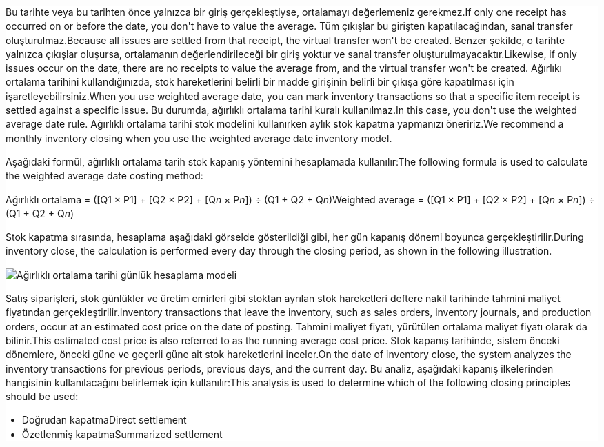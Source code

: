 <span data-ttu-id="90cb5-110">Bu tarihte veya bu tarihten önce yalnızca bir giriş gerçekleştiyse, ortalamayı değerlemeniz gerekmez.</span><span class="sxs-lookup"><span data-stu-id="90cb5-110">If only one receipt has occurred on or before the date, you don't have to value the average.</span></span> <span data-ttu-id="90cb5-111">Tüm çıkışlar bu girişten kapatılacağından, sanal transfer oluşturulmaz.</span><span class="sxs-lookup"><span data-stu-id="90cb5-111">Because all issues are settled from that receipt, the virtual transfer won't be created.</span></span> <span data-ttu-id="90cb5-112">Benzer şekilde, o tarihte yalnızca çıkışlar oluşursa, ortalamanın değerlendirileceği bir giriş yoktur ve sanal transfer oluşturulmayacaktır.</span><span class="sxs-lookup"><span data-stu-id="90cb5-112">Likewise, if only issues occur on the date, there are no receipts to value the average from, and the virtual transfer won't be created.</span></span> <span data-ttu-id="90cb5-113">Ağırlıkı ortalama tarihini kullandığınızda, stok hareketlerini belirli bir madde girişinin belirli bir çıkışa göre kapatılması için işaretleyebilirsiniz.</span><span class="sxs-lookup"><span data-stu-id="90cb5-113">When you use weighted average date, you can mark inventory transactions so that a specific item receipt is settled against a specific issue.</span></span> <span data-ttu-id="90cb5-114">Bu durumda, ağırlıklı ortalama tarihi kuralı kullanılmaz.</span><span class="sxs-lookup"><span data-stu-id="90cb5-114">In this case, you don't use the weighted average date rule.</span></span> <span data-ttu-id="90cb5-115">Ağırlıklı ortalama tarihi stok modelini kullanırken aylık stok kapatma yapmanızı öneririz.</span><span class="sxs-lookup"><span data-stu-id="90cb5-115">We recommend a monthly inventory closing when you use the weighted average date inventory model.</span></span> 

<span data-ttu-id="90cb5-116">Aşağıdaki formül, ağırlıklı ortalama tarih stok kapanış yöntemini hesaplamada kullanılır:</span><span class="sxs-lookup"><span data-stu-id="90cb5-116">The following formula is used to calculate the weighted average date costing method:</span></span> 

<span data-ttu-id="90cb5-117">Ağırlıklı ortalama = (\[Q1 × P1\] + \[Q2 × P2\] + \[Q*n* × P*n*\]) ÷ (Q1 + Q2 + Q*n*)</span><span class="sxs-lookup"><span data-stu-id="90cb5-117">Weighted average = (\[Q1 × P1\] + \[Q2 × P2\] + \[Q*n* × P*n*\]) ÷ (Q1 + Q2 + Q*n*)</span></span> 

<span data-ttu-id="90cb5-118">Stok kapatma sırasında, hesaplama aşağıdaki görselde gösterildiği gibi, her gün kapanış dönemi boyunca gerçekleştirilir.</span><span class="sxs-lookup"><span data-stu-id="90cb5-118">During inventory close, the calculation is performed every day through the closing period, as shown in the following illustration.</span></span> 

![Ağırlıklı ortalama tarihi günlük hesaplama modeli](./media/weightedaveragedatedailycalculationmodel.gif) 

<span data-ttu-id="90cb5-120">Satış siparişleri, stok günlükler ve üretim emirleri gibi stoktan ayrılan stok hareketleri deftere nakil tarihinde tahmini maliyet fiyatından gerçekleştirilir.</span><span class="sxs-lookup"><span data-stu-id="90cb5-120">Inventory transactions that leave the inventory, such as sales orders, inventory journals, and production orders, occur at an estimated cost price on the date of posting.</span></span> <span data-ttu-id="90cb5-121">Tahmini maliyet fiyatı, yürütülen ortalama maliyet fiyatı olarak da bilinir.</span><span class="sxs-lookup"><span data-stu-id="90cb5-121">This estimated cost price is also referred to as the running average cost price.</span></span> <span data-ttu-id="90cb5-122">Stok kapanış tarihinde, sistem önceki dönemlere, önceki güne ve geçerli güne ait stok hareketlerini inceler.</span><span class="sxs-lookup"><span data-stu-id="90cb5-122">On the date of inventory close, the system analyzes the inventory transactions for previous periods, previous days, and the current day.</span></span> <span data-ttu-id="90cb5-123">Bu analiz, aşağıdaki kapanış ilkelerinden hangisinin kullanılacağını belirlemek için kullanılır:</span><span class="sxs-lookup"><span data-stu-id="90cb5-123">This analysis is used to determine which of the following closing principles should be used:</span></span>

-   <span data-ttu-id="90cb5-124">Doğrudan kapatma</span><span class="sxs-lookup"><span data-stu-id="90cb5-124">Direct settlement</span></span>
-   <span data-ttu-id="90cb5-125">Özetlenmiş kapatma</span><span class="sxs-lookup"><span data-stu-id="90cb5-125">Summarized settlement</span></span>
